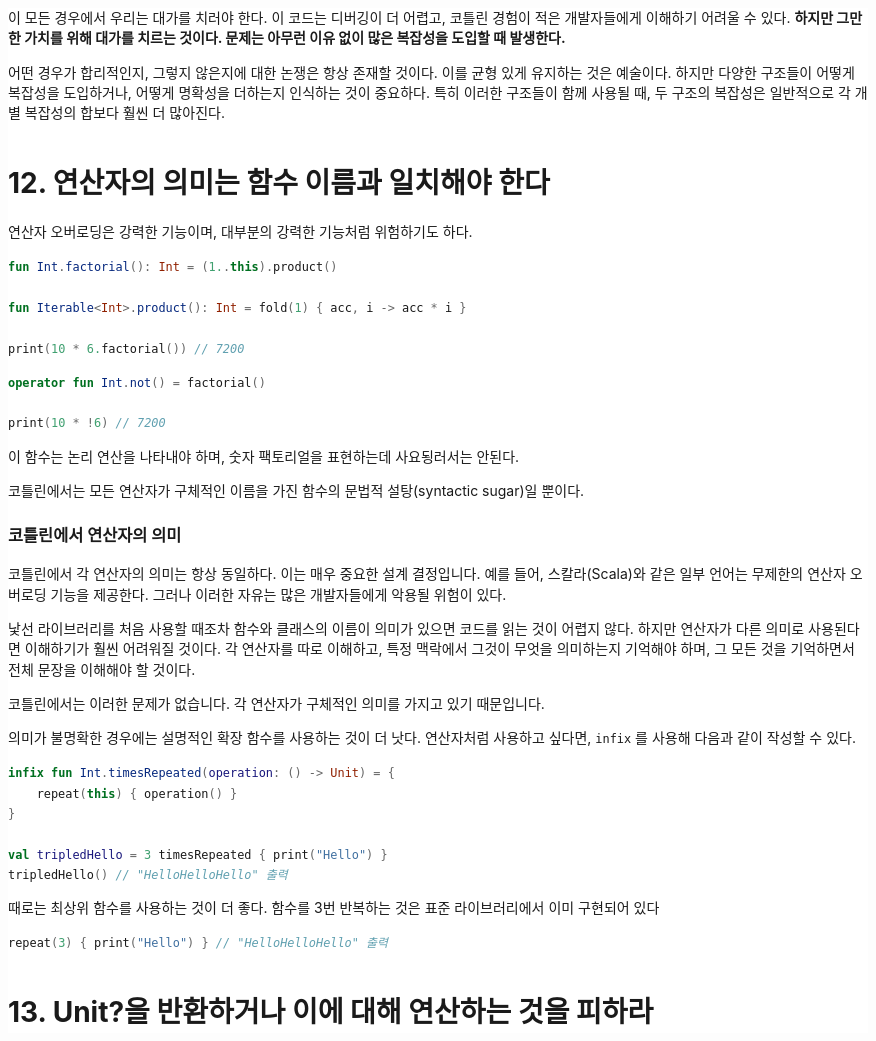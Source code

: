 이 모든 경우에서 우리는 대가를 치러야 한다. 이 코드는 디버깅이 더 어렵고, 코틀린 경험이 적은 개발자들에게 이해하기 어려울 수 있다. **하지만 그만한 가치를 위해 대가를 치르는 것이다. 문제는 아무런 이유 없이 많은 복잡성을 도입할 때 발생한다.**

어떤 경우가 합리적인지, 그렇지 않은지에 대한 논쟁은 항상 존재할 것이다. 이를 균형 있게 유지하는 것은 예술이다. 하지만 다양한 구조들이 어떻게 복잡성을 도입하거나, 어떻게 명확성을 더하는지 인식하는 것이 중요하다. 특히 이러한 구조들이 함께 사용될 때, 두 구조의 복잡성은 일반적으로 각 개별 복잡성의 합보다 훨씬 더 많아진다.

# 12. 연산자의 의미는 함수 이름과 일치해야 한다

연산자 오버로딩은 강력한 기능이며, 대부분의 강력한 기능처럼 위험하기도 하다.

```kotlin
fun Int.factorial(): Int = (1..this).product()

fun Iterable<Int>.product(): Int = fold(1) { acc, i -> acc * i }

print(10 * 6.factorial()) // 7200
```

```kotlin
operator fun Int.not() = factorial()

print(10 * !6) // 7200
```

이 함수는 논리 연산을 나타내야 하며, 숫자 팩토리얼을 표현하는데 사요됭러서는 안된다. 

코틀린에서는 모든 연산자가 구체적인 이름을 가진 함수의 문법적 설탕(syntactic sugar)일 뿐이다. 

### 코틀린에서 연산자의 의미

코틀린에서 각 연산자의 의미는 항상 동일하다. 이는 매우 중요한 설계 결정입니다. 예를 들어, 스칼라(Scala)와 같은 일부 언어는 무제한의 연산자 오버로딩 기능을 제공한다. 그러나 이러한 자유는 많은 개발자들에게 악용될 위험이 있다. 

낯선 라이브러리를 처음 사용할 때조차 함수와 클래스의 이름이 의미가 있으면 코드를 읽는 것이 어렵지 않다. 하지만 연산자가 다른 의미로 사용된다면 이해하기가 훨씬 어려워질 것이다. 각 연산자를 따로 이해하고, 특정 맥락에서 그것이 무엇을 의미하는지 기억해야 하며, 그 모든 것을 기억하면서 전체 문장을 이해해야 할 것이다. 

코틀린에서는 이러한 문제가 없습니다. 각 연산자가 구체적인 의미를 가지고 있기 때문입니다.

의미가 불명확한 경우에는 설명적인 확장 함수를 사용하는 것이 더 낫다. 연산자처럼 사용하고 싶다면, `infix` 를 사용해 다음과 같이 작성할 수 있다.

```kotlin
infix fun Int.timesRepeated(operation: () -> Unit) = {
    repeat(this) { operation() }
}

val tripledHello = 3 timesRepeated { print("Hello") }
tripledHello() // "HelloHelloHello" 출력
```

때로는 최상위 함수를 사용하는 것이 더 좋다. 함수를 3번 반복하는 것은 표준 라이브러리에서 이미 구현되어 있다

```kotlin
repeat(3) { print("Hello") } // "HelloHelloHello" 출력
```

# 13. Unit?을 반환하거나 이에 대해 연산하는 것을 피하라
